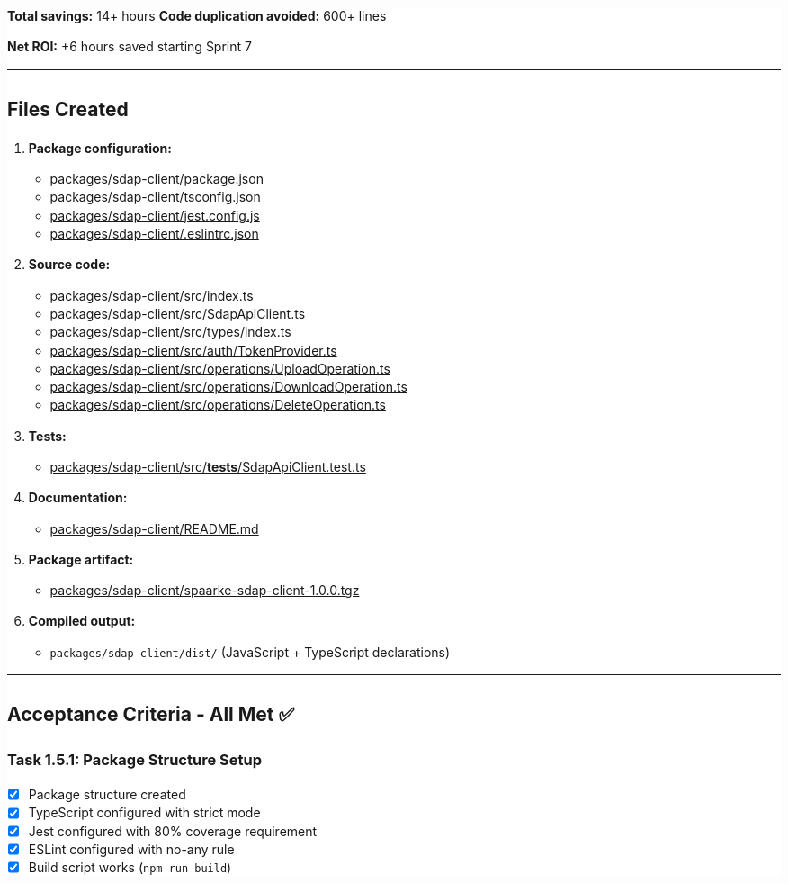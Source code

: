 **Total savings:** 14+ hours
**Code duplication avoided:** 600+ lines

**Net ROI:** +6 hours saved starting Sprint 7

---

## Files Created

1. **Package configuration:**
   - [packages/sdap-client/package.json](../../../../../../packages/sdap-client/package.json)
   - [packages/sdap-client/tsconfig.json](../../../../../../packages/sdap-client/tsconfig.json)
   - [packages/sdap-client/jest.config.js](../../../../../../packages/sdap-client/jest.config.js)
   - [packages/sdap-client/.eslintrc.json](../../../../../../packages/sdap-client/.eslintrc.json)

2. **Source code:**
   - [packages/sdap-client/src/index.ts](../../../../../../packages/sdap-client/src/index.ts)
   - [packages/sdap-client/src/SdapApiClient.ts](../../../../../../packages/sdap-client/src/SdapApiClient.ts)
   - [packages/sdap-client/src/types/index.ts](../../../../../../packages/sdap-client/src/types/index.ts)
   - [packages/sdap-client/src/auth/TokenProvider.ts](../../../../../../packages/sdap-client/src/auth/TokenProvider.ts)
   - [packages/sdap-client/src/operations/UploadOperation.ts](../../../../../../packages/sdap-client/src/operations/UploadOperation.ts)
   - [packages/sdap-client/src/operations/DownloadOperation.ts](../../../../../../packages/sdap-client/src/operations/DownloadOperation.ts)
   - [packages/sdap-client/src/operations/DeleteOperation.ts](../../../../../../packages/sdap-client/src/operations/DeleteOperation.ts)

3. **Tests:**
   - [packages/sdap-client/src/__tests__/SdapApiClient.test.ts](../../../../../../packages/sdap-client/src/__tests__/SdapApiClient.test.ts)

4. **Documentation:**
   - [packages/sdap-client/README.md](../../../../../../packages/sdap-client/README.md)

5. **Package artifact:**
   - [packages/sdap-client/spaarke-sdap-client-1.0.0.tgz](../../../../../../packages/sdap-client/spaarke-sdap-client-1.0.0.tgz)

6. **Compiled output:**
   - `packages/sdap-client/dist/` (JavaScript + TypeScript declarations)

---

## Acceptance Criteria - All Met ✅

### Task 1.5.1: Package Structure Setup
- [x] Package structure created
- [x] TypeScript configured with strict mode
- [x] Jest configured with 80% coverage requirement
- [x] ESLint configured with no-any rule
- [x] Build script works (`npm run build`)
